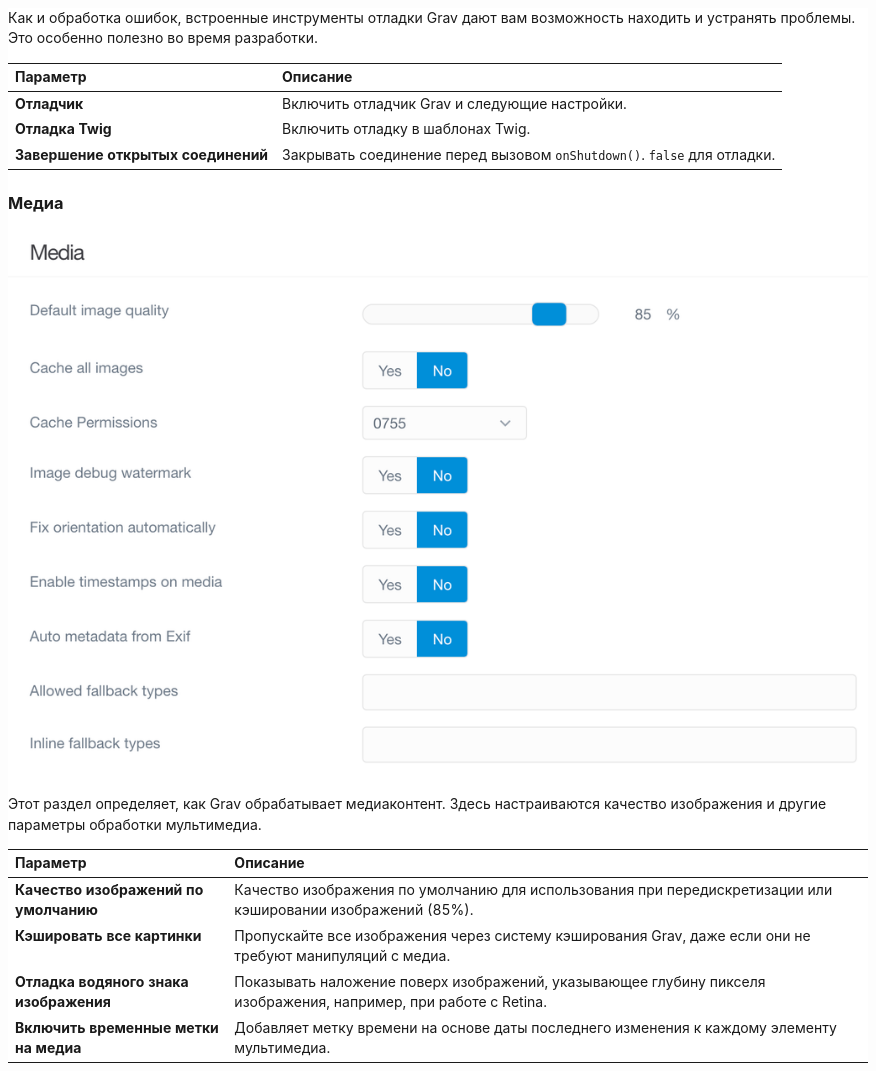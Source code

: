 Как и обработка ошибок, встроенные инструменты отладки Grav дают вам возможность находить и устранять проблемы. Это особенно полезно во время разработки.


| Параметр                           | Описание                                                                |
| :-----                             | :-----                                                                  |
| **Отладчик**                       | Включить отладчик Grav и следующие настройки.                           |
| **Отладка Twig**                   | Включить отладку в шаблонах Twig.                                       |
| **Завершение открытых соединений** | Закрывать соединение перед вызовом `onShutdown()`. `false` для отладки. |


### Медиа

![Конфигурация админки](configuration-system-media.png)

Этот раздел определяет, как Grav обрабатывает медиаконтент. Здесь настраиваются качество изображения и другие параметры обработки мультимедиа.


| Параметр                               | Описание                                                                                                         |
| :-----                                 | :-----                                                                                                           |
| **Качество изображений по умолчанию**  | Качество изображения по умолчанию для использования при передискретизации или кэшировании изображений (85%).     |
| **Кэшировать все картинки**            | Пропускайте все изображения через систему кэширования Grav, даже если они не требуют манипуляций с медиа.        |
| **Отладка водяного знака изображения** | Показывать наложение поверх изображений, указывающее глубину пикселя изображения, например, при работе с Retina. |
| **Включить временные метки на медиа**  | Добавляет метку времени на основе даты последнего изменения к каждому элементу мультимедиа.                      |
